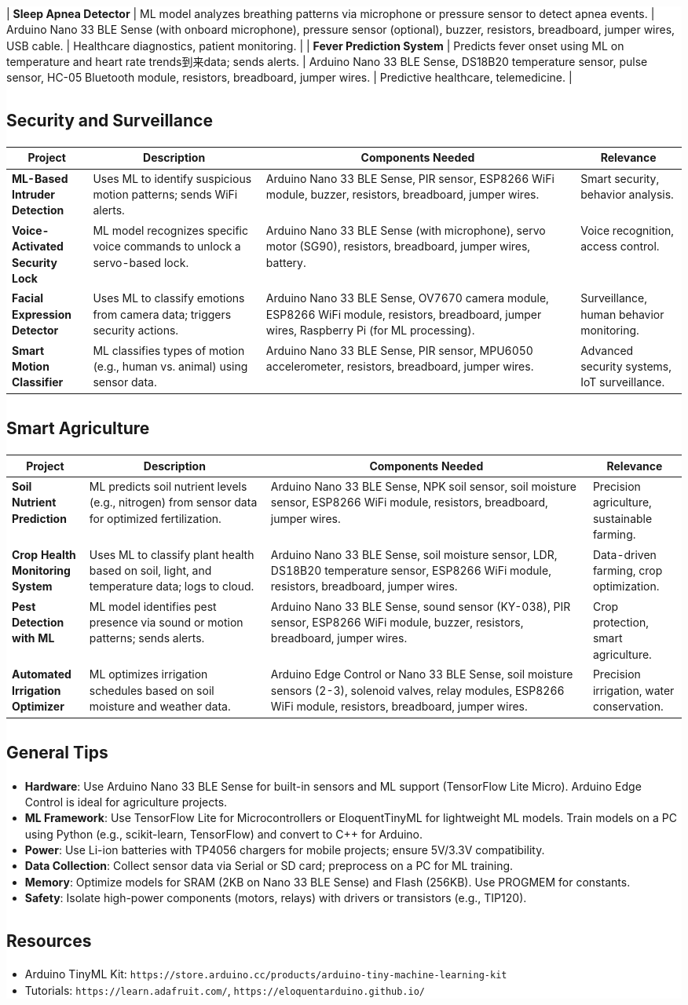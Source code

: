 | **Sleep Apnea Detector** | ML model analyzes breathing patterns via microphone or pressure sensor to detect apnea events. | Arduino Nano 33 BLE Sense (with onboard microphone), pressure sensor (optional), buzzer, resistors, breadboard, jumper wires, USB cable. | Healthcare diagnostics, patient monitoring. |[](https://blog.arduino.cc/2019/10/15/get-started-with-machine-learning-on-arduino/)
| **Fever Prediction System** | Predicts fever onset using ML on temperature and heart rate trends到来data; sends alerts. | Arduino Nano 33 BLE Sense, DS18B20 temperature sensor, pulse sensor, HC-05 Bluetooth module, resistors, breadboard, jumper wires. | Predictive healthcare, telemedicine. |

## Security and Surveillance

| Project                     | Description                                           | Components Needed                              | Relevance                                      |
|-----------------------------|-------------------------------------------------------|-----------------------------------------------|-----------------------------------------------|
| **ML-Based Intruder Detection** | Uses ML to identify suspicious motion patterns; sends WiFi alerts. | Arduino Nano 33 BLE Sense, PIR sensor, ESP8266 WiFi module, buzzer, resistors, breadboard, jumper wires. | Smart security, behavior analysis. |
| **Voice-Activated Security Lock** | ML model recognizes specific voice commands to unlock a servo-based lock. | Arduino Nano 33 BLE Sense (with microphone), servo motor (SG90), resistors, breadboard, jumper wires, battery. | Voice recognition, access control. |[](https://blog.arduino.cc/2019/10/15/get-started-with-machine-learning-on-arduino/)
| **Facial Expression Detector** | Uses ML to classify emotions from camera data; triggers security actions. | Arduino Nano 33 BLE Sense, OV7670 camera module, ESP8266 WiFi module, resistors, breadboard, jumper wires, Raspberry Pi (for ML processing). | Surveillance, human behavior monitoring. |[](https://www.jaycon.com/12-mind-blowing-arduino-ai-projects-that-will-transform-your-tech-skills/)
| **Smart Motion Classifier** | ML classifies types of motion (e.g., human vs. animal) using sensor data. | Arduino Nano 33 BLE Sense, PIR sensor, MPU6050 accelerometer, resistors, breadboard, jumper wires. | Advanced security systems, IoT surveillance. |

## Smart Agriculture

| Project                     | Description                                           | Components Needed                              | Relevance                                      |
|-----------------------------|-------------------------------------------------------|-----------------------------------------------|-----------------------------------------------|
| **Soil Nutrient Prediction** | ML predicts soil nutrient levels (e.g., nitrogen) from sensor data for optimized fertilization. | Arduino Nano 33 BLE Sense, NPK soil sensor, soil moisture sensor, ESP8266 WiFi module, resistors, breadboard, jumper wires. | Precision agriculture, sustainable farming. |[](https://www.jaycon.com/12-mind-blowing-arduino-ai-projects-that-will-transform-your-tech-skills/)
| **Crop Health Monitoring System** | Uses ML to classify plant health based on soil, light, and temperature data; logs to cloud. | Arduino Nano 33 BLE Sense, soil moisture sensor, LDR, DS18B20 temperature sensor, ESP8266 WiFi module, resistors, breadboard, jumper wires. | Data-driven farming, crop optimization. |[](https://www.instructables.com/Machine-Learning-With-the-Arduino-Air-Quality-Pred/)
| **Pest Detection with ML**  | ML model identifies pest presence via sound or motion patterns; sends alerts. | Arduino Nano 33 BLE Sense, sound sensor (KY-038), PIR sensor, ESP8266 WiFi module, buzzer, resistors, breadboard, jumper wires. | Crop protection, smart agriculture. |[](https://eloquentarduino.github.io/category/programming/arduino-machine-learning/arduino-machine-learning-project/)
| **Automated Irrigation Optimizer** | ML optimizes irrigation schedules based on soil moisture and weather data. | Arduino Edge Control or Nano 33 BLE Sense, soil moisture sensors (2-3), solenoid valves, relay modules, ESP8266 WiFi module, resistors, breadboard, jumper wires. | Precision irrigation, water conservation. |[](https://www.instructables.com/Machine-Learning-With-the-Arduino-Air-Quality-Pred/)

## General Tips
- **Hardware**: Use Arduino Nano 33 BLE Sense for built-in sensors and ML support (TensorFlow Lite Micro). Arduino Edge Control is ideal for agriculture projects.[](https://docs.edgeimpulse.com/docs/integrations/arduino-mltools)
- **ML Framework**: Use TensorFlow Lite for Microcontrollers or EloquentTinyML for lightweight ML models. Train models on a PC using Python (e.g., scikit-learn, TensorFlow) and convert to C++ for Arduino.[](https://eloquentarduino.github.io/category/programming/arduino-machine-learning/arduino-machine-learning-project/)[](https://eloquentarduino.com/posts/arduino-machine-learning)
- **Power**: Use Li-ion batteries with TP4056 chargers for mobile projects; ensure 5V/3.3V compatibility.
- **Data Collection**: Collect sensor data via Serial or SD card; preprocess on a PC for ML training.[](https://github.com/NikodemBartnik/Machine-Learning-Robot)
- **Memory**: Optimize models for SRAM (2KB on Nano 33 BLE Sense) and Flash (256KB). Use PROGMEM for constants.[](https://medium.com/%40techworldthink/get-started-with-machine-learning-on-arduino-arduino-nano-33-ble-sense-9fa38dfb9563)
- **Safety**: Isolate high-power components (motors, relays) with drivers or transistors (e.g., TIP120).

## Resources
- Arduino TinyML Kit: `https://store.arduino.cc/products/arduino-tiny-machine-learning-kit`[](https://store-usa.arduino.cc/products/arduino-tiny-machine-learning-kit)
- Tutorials: `https://learn.adafruit.com/`, `https://eloquentarduino.github.io/`[](https://eloquentarduino.github.io/category/programming/arduino-machine-learning/arduino-machine-learning-project/)